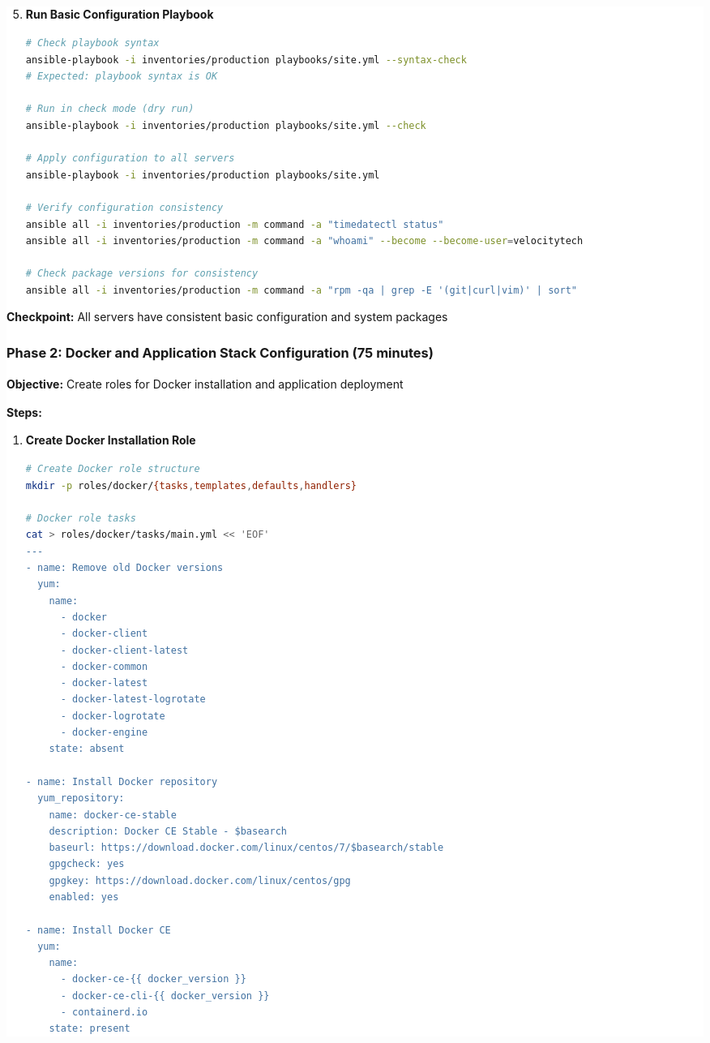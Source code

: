 5. **Run Basic Configuration Playbook**
   ```bash
   # Check playbook syntax
   ansible-playbook -i inventories/production playbooks/site.yml --syntax-check
   # Expected: playbook syntax is OK
   
   # Run in check mode (dry run)
   ansible-playbook -i inventories/production playbooks/site.yml --check
   
   # Apply configuration to all servers
   ansible-playbook -i inventories/production playbooks/site.yml
   
   # Verify configuration consistency
   ansible all -i inventories/production -m command -a "timedatectl status"
   ansible all -i inventories/production -m command -a "whoami" --become --become-user=velocitytech
   
   # Check package versions for consistency
   ansible all -i inventories/production -m command -a "rpm -qa | grep -E '(git|curl|vim)' | sort"
   ```

**Checkpoint:** All servers have consistent basic configuration and system packages

### Phase 2: Docker and Application Stack Configuration (75 minutes)
**Objective:** Create roles for Docker installation and application deployment

**Steps:**
1. **Create Docker Installation Role**
   ```bash
   # Create Docker role structure
   mkdir -p roles/docker/{tasks,templates,defaults,handlers}
   
   # Docker role tasks
   cat > roles/docker/tasks/main.yml << 'EOF'
   ---
   - name: Remove old Docker versions
     yum:
       name:
         - docker
         - docker-client
         - docker-client-latest
         - docker-common
         - docker-latest
         - docker-latest-logrotate
         - docker-logrotate
         - docker-engine
       state: absent
   
   - name: Install Docker repository
     yum_repository:
       name: docker-ce-stable
       description: Docker CE Stable - $basearch
       baseurl: https://download.docker.com/linux/centos/7/$basearch/stable
       gpgcheck: yes
       gpgkey: https://download.docker.com/linux/centos/gpg
       enabled: yes
   
   - name: Install Docker CE
     yum:
       name:
         - docker-ce-{{ docker_version }}
         - docker-ce-cli-{{ docker_version }}
         - containerd.io
       state: present
   
   ```